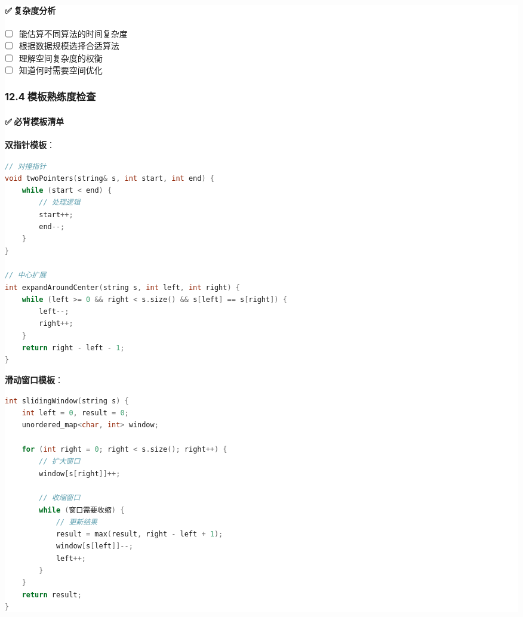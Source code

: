 #### ✅ 复杂度分析
- [ ] 能估算不同算法的时间复杂度
- [ ] 根据数据规模选择合适算法
- [ ] 理解空间复杂度的权衡
- [ ] 知道何时需要空间优化

### 12.4 模板熟练度检查

#### ✅ 必背模板清单

**双指针模板**：
```cpp
// 对撞指针
void twoPointers(string& s, int start, int end) {
    while (start < end) {
        // 处理逻辑
        start++;
        end--;
    }
}

// 中心扩展
int expandAroundCenter(string s, int left, int right) {
    while (left >= 0 && right < s.size() && s[left] == s[right]) {
        left--;
        right++;
    }
    return right - left - 1;
}
```

**滑动窗口模板**：
```cpp
int slidingWindow(string s) {
    int left = 0, result = 0;
    unordered_map<char, int> window;
    
    for (int right = 0; right < s.size(); right++) {
        // 扩大窗口
        window[s[right]]++;
        
        // 收缩窗口
        while (窗口需要收缩) {
            // 更新结果
            result = max(result, right - left + 1);
            window[s[left]]--;
            left++;
        }
    }
    return result;
}
```
